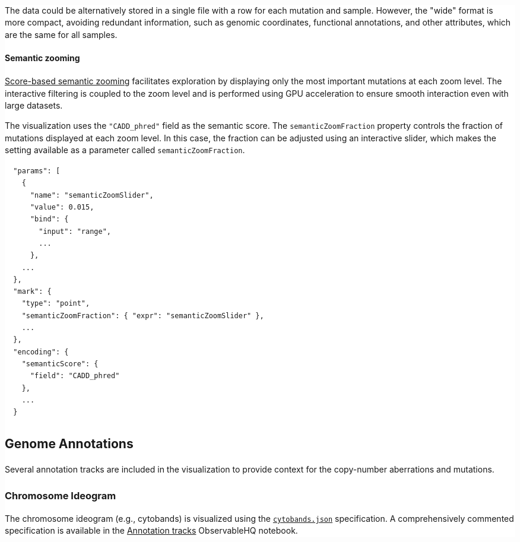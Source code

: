 The data could be alternatively stored in a single file with a row for each
mutation and sample. However, the "wide" format is more compact, avoiding
redundant information, such as genomic coordinates, functional annotations, and
other attributes, which are the same for all samples.

#### Semantic zooming

[Score-based semantic
zooming](https://genomespy.app/docs/grammar/mark/point/#semantic-zoom)
facilitates exploration by displaying only the most important mutations at each
zoom level. The interactive filtering is coupled to the zoom level and is
performed using GPU acceleration to ensure smooth interaction even with large
datasets.

The visualization uses the `"CADD_phred"` field as the semantic score. The
`semanticZoomFraction` property controls the fraction of mutations displayed at
each zoom level. In this case, the fraction can be adjusted using an
interactive slider, which makes the setting available as a parameter called
`semanticZoomFraction`.

```jsonc
  "params": [
    {
      "name": "semanticZoomSlider",
      "value": 0.015,
      "bind": {
        "input": "range",
        ...
      },
    ...
  },
  "mark": {
    "type": "point",
    "semanticZoomFraction": { "expr": "semanticZoomSlider" },
    ...
  },
  "encoding": {
    "semanticScore": {
      "field": "CADD_phred"
    },
    ...
  }
```

## Genome Annotations

Several annotation tracks are included in the visualization to provide context
for the copy-number aberrations and mutations.

### Chromosome Ideogram

The chromosome ideogram (e.g., cytobands) is visualized using the
[`cytobands.json`](cytobands.json) specification. A comprehensively commented
specification is available in the [Annotation
tracks](https://observablehq.com/@tuner/annotation-tracks?collection=@tuner/genomespy)
ObservableHQ notebook.
